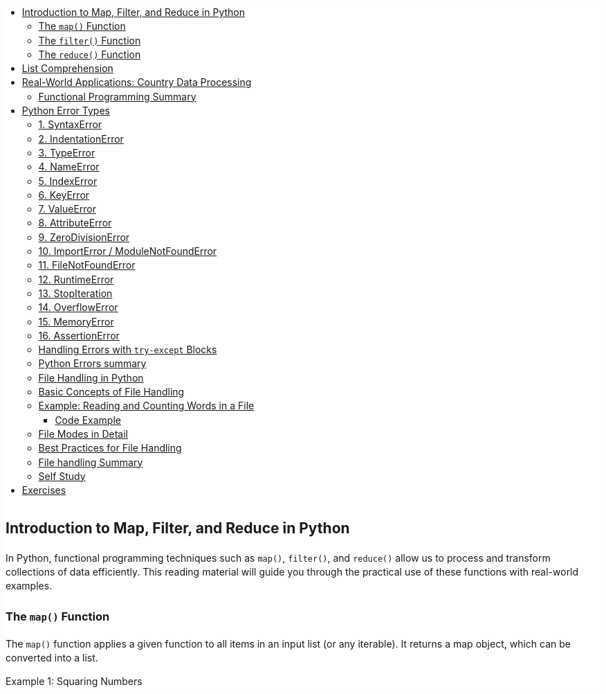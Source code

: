
- [Introduction to Map, Filter, and Reduce in Python](#introduction-to-map-filter-and-reduce-in-python)
  - [The `map()` Function](#the-map-function)
  - [The `filter()` Function](#the-filter-function)
  - [The `reduce()` Function](#the-reduce-function)
- [List Comprehension](#list-comprehension)
- [Real-World Applications: Country Data Processing](#real-world-applications-country-data-processing)
  - [Functional Programming Summary](#functional-programming-summary)
- [Python Error Types](#python-error-types)
  - [1. SyntaxError](#1-syntaxerror)
  - [2. IndentationError](#2-indentationerror)
  - [3. TypeError](#3-typeerror)
  - [4. NameError](#4-nameerror)
  - [5. IndexError](#5-indexerror)
  - [6. KeyError](#6-keyerror)
  - [7. ValueError](#7-valueerror)
  - [8. AttributeError](#8-attributeerror)
  - [9. ZeroDivisionError](#9-zerodivisionerror)
  - [10. ImportError / ModuleNotFoundError](#10-importerror--modulenotfounderror)
  - [11. FileNotFoundError](#11-filenotfounderror)
  - [12. RuntimeError](#12-runtimeerror)
  - [13. StopIteration](#13-stopiteration)
  - [14. OverflowError](#14-overflowerror)
  - [15. MemoryError](#15-memoryerror)
  - [16. AssertionError](#16-assertionerror)
  - [Handling Errors with `try-except` Blocks](#handling-errors-with-try-except-blocks)
  - [Python Errors summary](#python-errors-summary)
  - [File Handling in Python](#file-handling-in-python)
  - [Basic Concepts of File Handling](#basic-concepts-of-file-handling)
  - [Example: Reading and Counting Words in a File](#example-reading-and-counting-words-in-a-file)
    - [Code Example](#code-example)
  - [File Modes in Detail](#file-modes-in-detail)
  - [Best Practices for File Handling](#best-practices-for-file-handling)
  - [File handling Summary](#file-handling-summary)
  - [Self Study](#self-study)
- [Exercises](#exercises)

## Introduction to Map, Filter, and Reduce in Python

In Python, functional programming techniques such as `map()`, `filter()`, and `reduce()` allow us to process and transform collections of data efficiently. This reading material will guide you through the practical use of these functions with real-world examples.

### The `map()` Function

The `map()` function applies a given function to all items in an input list (or any iterable). It returns a map object, which can be converted into a list.

Example 1: Squaring Numbers
